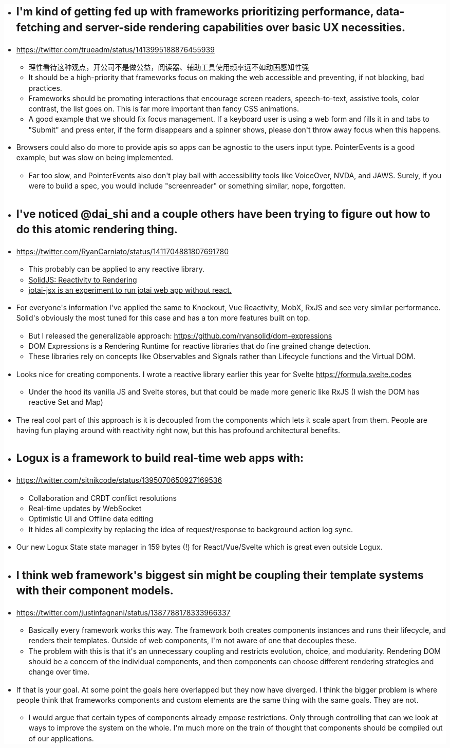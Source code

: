 - ## I'm kind of getting fed up with frameworks prioritizing performance, data-fetching and server-side rendering capabilities over basic UX necessities. 
- https://twitter.com/trueadm/status/1413995188876455939
  - 理性看待这种观点，开公司不是做公益，阅读器、辅助工具使用频率远不如动画感知性强
  - It should be a high-priority that frameworks focus on making the web accessible and preventing, if not blocking, bad practices.
  - Frameworks should be promoting interactions that encourage screen readers, speech-to-text, assistive tools, color contrast, the list goes on. This is far more important than fancy CSS animations.
  - A good example that we should fix focus management. If a keyboard user is using a web form and fills it in and tabs to "Submit" and press enter, if the form disappears and a spinner shows, please don't throw away focus when this happens.
- Browsers could also do more to provide apis so apps can be agnostic to the users input type. PointerEvents is a good example, but was slow on being implemented.
  - Far too slow, and PointerEvents also don't play ball with accessibility tools like VoiceOver, NVDA, and JAWS. Surely, if you were to build a spec, you would include "screenreader" or something similar, nope, forgotten.

- ## I've noticed @dai_shi and a couple others have been trying to figure out how to do this **atomic rendering** thing.
- https://twitter.com/RyanCarniato/status/1411704881807691780
  - This probably can be applied to any reactive library.
  - [SolidJS: Reactivity to Rendering](https://indepth.dev/posts/1289/solidjs-reactivity-to-rendering)
  - [jotai-jsx is an experiment to run jotai web app without react.](https://twitter.com/RyanCarniato/status/1411704122722557959)
- For everyone's information I've applied the same to Knockout, Vue Reactivity, MobX, RxJS and see very similar performance. Solid's obviously the most tuned for this case and has a ton more features built on top.
  - But I released the generalizable approach: https://github.com/ryansolid/dom-expressions
  - DOM Expressions is a Rendering Runtime for reactive libraries that do fine grained change detection. 
  - These libraries rely on concepts like Observables and Signals rather than Lifecycle functions and the Virtual DOM. 
- Looks nice for creating components. I wrote a reactive library earlier this year for Svelte https://formula.svelte.codes 
  - Under the hood its vanilla JS and Svelte stores, but that could be made more generic like RxJS (I wish the DOM has reactive Set and Map)
- The real cool part of this approach is it is decoupled from the components which lets it scale apart from them. People are having fun playing around with reactivity right now, but this has profound architectural benefits.

- ## Logux is a framework to build real-time web apps with:
- https://twitter.com/sitnikcode/status/1395070650927169536
  - Collaboration and CRDT conflict resolutions
  - Real-time updates by WebSocket
  - Optimistic UI and Offline data editing
  - It hides all complexity by replacing the idea of request/response to background action log sync.
- Our new Logux State state manager in 159 bytes (!) for React/Vue/Svelte which is great even outside Logux.

- ## I think web framework's biggest sin might be coupling their template systems with their component models.
- https://twitter.com/justinfagnani/status/1387788178333966337
  - Basically every framework works this way. The framework both creates components instances and runs their lifecycle, and renders their templates. Outside of web components, I'm not aware of one that decouples these.
  - The problem with this is that it's an unnecessary coupling and restricts evolution, choice, and modularity. Rendering DOM should be a concern of the individual components, and then components can choose different rendering strategies and change over time.
- If that is your goal. At some point the goals here overlapped but they now have diverged. I think the bigger problem is where people think that frameworks components and custom elements are the same thing with the same goals. They are not.
  - I would argue that certain types of components already empose restrictions. Only through controlling that can we look at ways to improve the system on the whole. I'm much more on the train of thought that components should be compiled out of our applications.